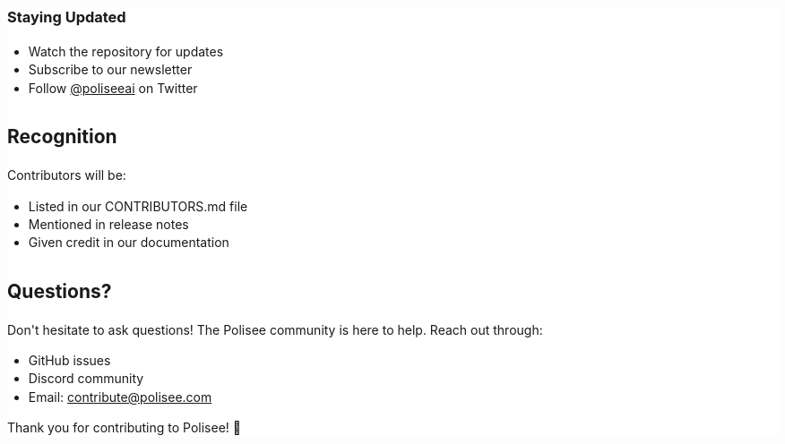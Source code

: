### Staying Updated

- Watch the repository for updates
- Subscribe to our newsletter
- Follow [@poliseeai](https://twitter.com/poliseeai) on Twitter

## Recognition

Contributors will be:
- Listed in our CONTRIBUTORS.md file
- Mentioned in release notes
- Given credit in our documentation

## Questions?

Don't hesitate to ask questions! The Polisee community is here to help. Reach out through:
- GitHub issues
- Discord community
- Email: contribute@polisee.com

Thank you for contributing to Polisee! 🎉 